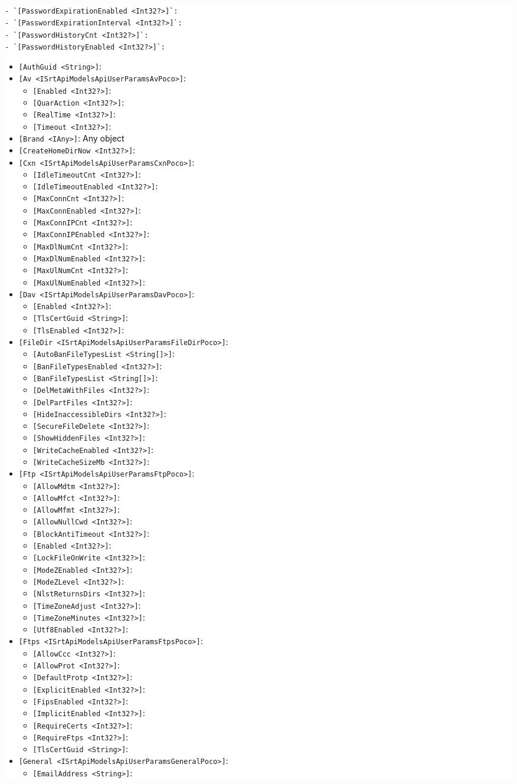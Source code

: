     - `[PasswordExpirationEnabled <Int32?>]`: 
    - `[PasswordExpirationInterval <Int32?>]`: 
    - `[PasswordHistoryCnt <Int32?>]`: 
    - `[PasswordHistoryEnabled <Int32?>]`: 
  - `[AuthGuid <String>]`: 
  - `[Av <ISrtApiModelsApiUserParamsAvPoco>]`: 
    - `[Enabled <Int32?>]`: 
    - `[QuarAction <Int32?>]`: 
    - `[RealTime <Int32?>]`: 
    - `[Timeout <Int32?>]`: 
  - `[Brand <IAny>]`: Any object
  - `[CreateHomeDirNow <Int32?>]`: 
  - `[Cxn <ISrtApiModelsApiUserParamsCxnPoco>]`: 
    - `[IdleTimeoutCnt <Int32?>]`: 
    - `[IdleTimeoutEnabled <Int32?>]`: 
    - `[MaxConnCnt <Int32?>]`: 
    - `[MaxConnEnabled <Int32?>]`: 
    - `[MaxConnIPCnt <Int32?>]`: 
    - `[MaxConnIPEnabled <Int32?>]`: 
    - `[MaxDlNumCnt <Int32?>]`: 
    - `[MaxDlNumEnabled <Int32?>]`: 
    - `[MaxUlNumCnt <Int32?>]`: 
    - `[MaxUlNumEnabled <Int32?>]`: 
  - `[Dav <ISrtApiModelsApiUserParamsDavPoco>]`: 
    - `[Enabled <Int32?>]`: 
    - `[TlsCertGuid <String>]`: 
    - `[TlsEnabled <Int32?>]`: 
  - `[FileDir <ISrtApiModelsApiUserParamsFileDirPoco>]`: 
    - `[AutoBanFileTypesList <String[]>]`: 
    - `[BanFileTypesEnabled <Int32?>]`: 
    - `[BanFileTypesList <String[]>]`: 
    - `[DelMetaWithFiles <Int32?>]`: 
    - `[DelPartFiles <Int32?>]`: 
    - `[HideInaccessibleDirs <Int32?>]`: 
    - `[SecureFileDelete <Int32?>]`: 
    - `[ShowHiddenFiles <Int32?>]`: 
    - `[WriteCacheEnabled <Int32?>]`: 
    - `[WriteCacheSizeMb <Int32?>]`: 
  - `[Ftp <ISrtApiModelsApiUserParamsFtpPoco>]`: 
    - `[AllowMdtm <Int32?>]`: 
    - `[AllowMfct <Int32?>]`: 
    - `[AllowMfmt <Int32?>]`: 
    - `[AllowNullCwd <Int32?>]`: 
    - `[BlockAntiTimeout <Int32?>]`: 
    - `[Enabled <Int32?>]`: 
    - `[LockFileOnWrite <Int32?>]`: 
    - `[ModeZEnabled <Int32?>]`: 
    - `[ModeZLevel <Int32?>]`: 
    - `[NlstReturnsDirs <Int32?>]`: 
    - `[TimeZoneAdjust <Int32?>]`: 
    - `[TimeZoneMinutes <Int32?>]`: 
    - `[Utf8Enabled <Int32?>]`: 
  - `[Ftps <ISrtApiModelsApiUserParamsFtpsPoco>]`: 
    - `[AllowCcc <Int32?>]`: 
    - `[AllowProt <Int32?>]`: 
    - `[DefaultProtp <Int32?>]`: 
    - `[ExplicitEnabled <Int32?>]`: 
    - `[FipsEnabled <Int32?>]`: 
    - `[ImplicitEnabled <Int32?>]`: 
    - `[RequireCerts <Int32?>]`: 
    - `[RequireFtps <Int32?>]`: 
    - `[TlsCertGuid <String>]`: 
  - `[General <ISrtApiModelsApiUserParamsGeneralPoco>]`: 
    - `[EmailAddress <String>]`: 